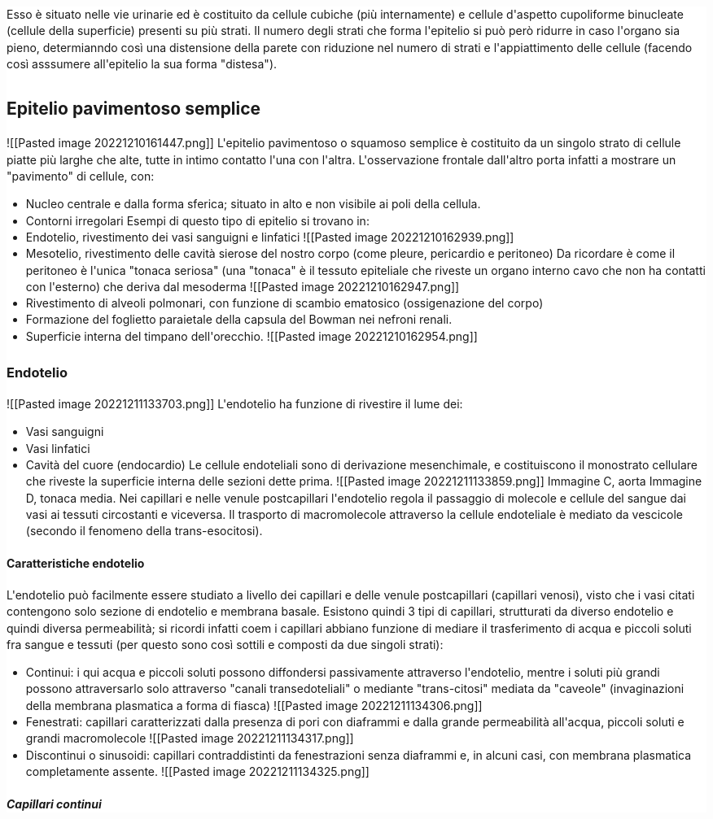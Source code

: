  Esso è situato nelle vie urinarie ed è costituito da cellule cubiche (più internamente) e cellule d'aspetto cupoliforme binucleate (cellule della superficie) presenti su più strati. 
  Il numero degli strati che forma l'epitelio si può però ridurre in caso l'organo sia pieno, determianndo così una distensione della parete con riduzione nel numero di strati e l'appiattimento delle cellule (facendo così asssumere all'epitelio la sua forma "distesa"). 
## Epitelio pavimentoso semplice
![[Pasted image 20221210161447.png]]
L'epitelio pavimentoso o squamoso semplice è costituito da un singolo strato di cellule piatte più larghe che alte, tutte in intimo contatto l'una con l'altra. 
L'osservazione frontale dall'altro porta infatti a mostrare un "pavimento" di cellule, con:
- Nucleo centrale e dalla forma sferica; situato in alto e non visibile ai poli della cellula. 
- Contorni irregolari
Esempi di questo tipo di epitelio si trovano in:
- Endotelio, rivestimento dei vasi sanguigni e linfatici
	![[Pasted image 20221210162939.png]]
- Mesotelio, rivestimento delle cavità sierose del nostro corpo (come pleure, pericardio e peritoneo)
  Da ricordare è come il peritoneo è l'unica "tonaca seriosa" (una "tonaca" è il tessuto epiteliale che riveste un organo interno cavo che non ha contatti con l'esterno) che deriva dal mesoderma
	![[Pasted image 20221210162947.png]]
- Rivestimento di alveoli polmonari, con funzione di scambio ematosico (ossigenazione del corpo)
- Formazione del foglietto paraietale della capsula del Bowman nei nefroni renali. 
- Superficie interna del timpano dell'orecchio. 
![[Pasted image 20221210162954.png]]
### Endotelio
![[Pasted image 20221211133703.png]]
L'endotelio ha funzione di rivestire il lume dei:
- Vasi sanguigni
- Vasi linfatici
- Cavità del cuore (endocardio)
Le cellule endoteliali sono di derivazione mesenchimale, e costituiscono il monostrato cellulare che riveste la superficie interna delle sezioni dette prima. 
![[Pasted image 20221211133859.png]]
Immagine C, aorta
Immagine D, tonaca media. 
Nei capillari e nelle venule postcapillari l'endotelio regola il passaggio di molecole e cellule del sangue dai vasi ai tessuti circostanti e viceversa. 
Il trasporto di macromolecole attraverso la cellule endoteliale è mediato da vescicole (secondo il fenomeno della trans-esocitosi). 
#### Caratteristiche endotelio
L'endotelio può facilmente essere studiato a livello dei capillari e delle venule postcapillari (capillari venosi), visto che i vasi citati contengono solo sezione di endotelio e membrana basale. 
Esistono quindi 3 tipi di capillari, strutturati da diverso endotelio e quindi diversa permeabilità; si ricordi infatti coem i capillari abbiano funzione di mediare il trasferimento di acqua e piccoli soluti fra sangue e tessuti (per questo sono così sottili e composti da due singoli strati):
- Continui: i qui acqua e piccoli soluti possono diffondersi passivamente attraverso l'endotelio, mentre i soluti più grandi possono attraversarlo solo attraverso "canali transedoteliali" o mediante "trans-citosi" mediata da "caveole" (invaginazioni della membrana plasmatica a forma di fiasca)
	![[Pasted image 20221211134306.png]]
- Fenestrati: capillari caratterizzati dalla presenza di pori con diaframmi e dalla grande permeabilità all'acqua, piccoli soluti e grandi macromolecole
	![[Pasted image 20221211134317.png]]
- Discontinui o sinusoidi: capillari contraddistinti da fenestrazioni senza diaframmi e, in alcuni casi, con membrana plasmatica completamente assente. 
	![[Pasted image 20221211134325.png]]
##### Capillari continui